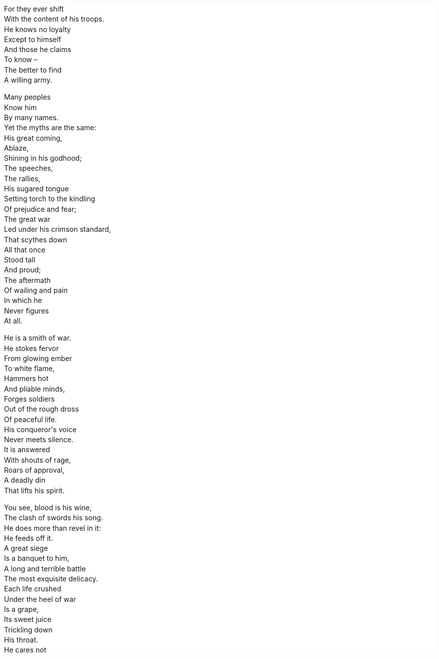  For they ever shift  
 With the content of his troops.  
 He knows no loyalty  
 Except to himself  
 And those he claims  
 To know –  
 The better to find  
 A willing army.

Many peoples  
 Know him  
 By many names.  
 Yet the myths are the same:  
 His great coming,  
 Ablaze,  
 Shining in his godhood;  
 The speeches,  
 The rallies,  
 His sugared tongue  
 Setting torch to the kindling  
 Of prejudice and fear;  
 The great war  
 Led under his crimson standard,  
 That scythes down  
 All that once  
 Stood tall  
 And proud;  
 The aftermath  
 Of wailing and pain  
 In which he  
 Never figures  
 At all.

He is a smith of war.  
 He stokes fervor  
 From glowing ember  
 To white flame,  
 Hammers hot  
 And pliable minds,  
 Forges soldiers  
 Out of the rough dross  
 Of peaceful life.  
 His conqueror's voice  
 Never meets silence.  
 It is answered  
 With shouts of rage,  
 Roars of approval,  
 A deadly din  
 That lifts his spirit.

You see, blood is his wine,  
 The clash of swords his song.  
 He does more than revel in it:  
 He feeds off it.  
 A great siege  
 Is a banquet to him,  
 A long and terrible battle  
 The most exquisite delicacy.  
 Each life crushed  
 Under the heel of war  
 Is a grape,  
 Its sweet juice  
 Trickling down  
 His throat.  
 He cares not  